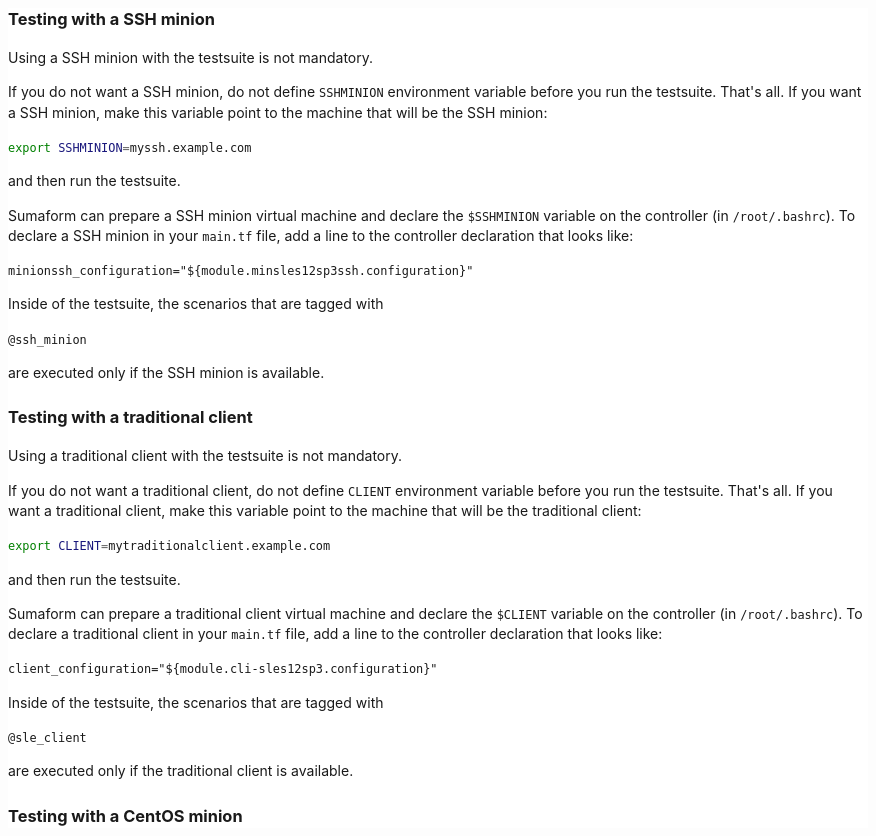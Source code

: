 
### Testing with a SSH minion

Using a SSH minion with the testsuite is not mandatory.

If you do not want a SSH minion, do not define `SSHMINION` environment
variable before you run the testsuite. That's all.
If you want a SSH minion, make this variable point to the machine that
will be the SSH minion:
```bash
export SSHMINION=myssh.example.com
```
and then run the testsuite.

Sumaform can prepare a SSH minion virtual machine and declare the `$SSHMINION`
variable on the controller (in `/root/.bashrc`).
To declare a SSH minion in your `main.tf` file, add a line
to the controller declaration that looks like:
```
minionssh_configuration="${module.minsles12sp3ssh.configuration}"
```

Inside of the testsuite, the scenarios that are tagged with
```
@ssh_minion
```
are executed only if the SSH minion is available.


### Testing with a traditional client

Using a traditional client with the testsuite is not mandatory.

If you do not want a traditional client, do not define `CLIENT` environment
variable before you run the testsuite. That's all.
If you want a traditional client, make this variable point to the machine that
will be the traditional client:
```bash
export CLIENT=mytraditionalclient.example.com
```
and then run the testsuite.

Sumaform can prepare a traditional client virtual machine and declare the `$CLIENT`
variable on the controller (in `/root/.bashrc`).
To declare a traditional client in your `main.tf` file, add a line
to the controller declaration that looks like:
```
client_configuration="${module.cli-sles12sp3.configuration}"
```

Inside of the testsuite, the scenarios that are tagged with
```
@sle_client
```
are executed only if the traditional client is available.


### Testing with a CentOS minion
